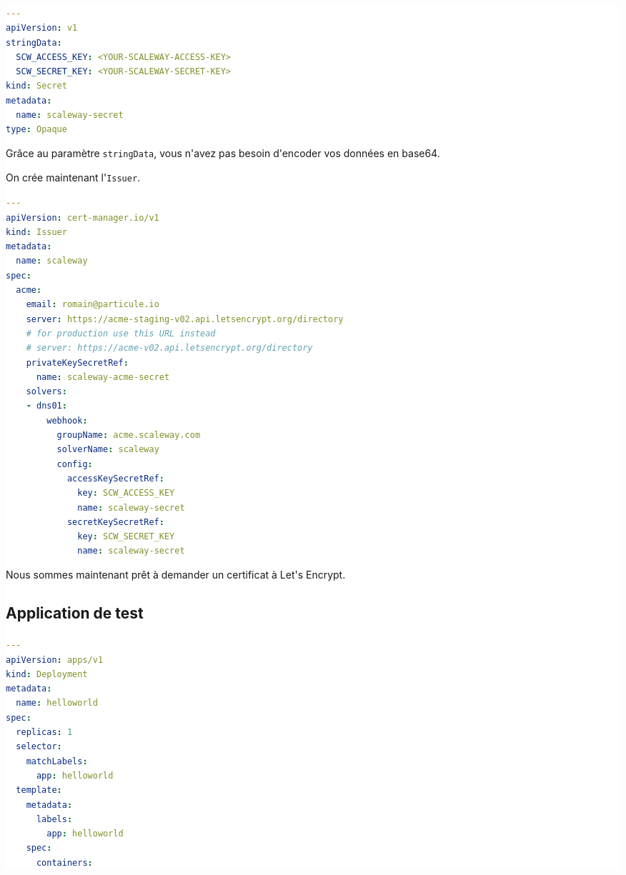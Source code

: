 ```yaml
---
apiVersion: v1
stringData:
  SCW_ACCESS_KEY: <YOUR-SCALEWAY-ACCESS-KEY>
  SCW_SECRET_KEY: <YOUR-SCALEWAY-SECRET-KEY>
kind: Secret
metadata:
  name: scaleway-secret
type: Opaque
```

Grâce au paramètre `stringData`, vous n'avez pas besoin d'encoder vos données
en base64.

On crée maintenant l'`Issuer`.

```yaml
---
apiVersion: cert-manager.io/v1
kind: Issuer
metadata:
  name: scaleway
spec:
  acme:
    email: romain@particule.io
    server: https://acme-staging-v02.api.letsencrypt.org/directory
    # for production use this URL instead
    # server: https://acme-v02.api.letsencrypt.org/directory
    privateKeySecretRef:
      name: scaleway-acme-secret
    solvers:
    - dns01:
        webhook:
          groupName: acme.scaleway.com
          solverName: scaleway
          config:
            accessKeySecretRef:
              key: SCW_ACCESS_KEY
              name: scaleway-secret
            secretKeySecretRef:
              key: SCW_SECRET_KEY
              name: scaleway-secret
```

Nous sommes maintenant prêt à demander un certificat à Let's Encrypt.

## Application de test

```yaml
---
apiVersion: apps/v1
kind: Deployment
metadata:
  name: helloworld
spec:
  replicas: 1
  selector:
    matchLabels:
      app: helloworld
  template:
    metadata:
      labels:
        app: helloworld
    spec:
      containers:
```